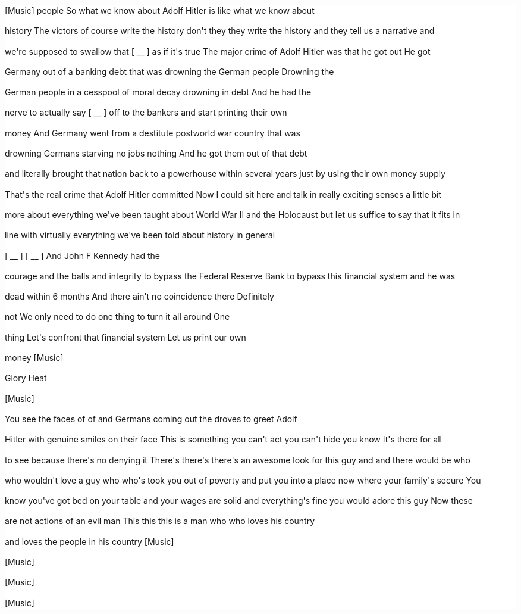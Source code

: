 [Music] people So what we know about Adolf Hitler is like what we know about

history The victors of course write the history don't they they write the history and they tell us a narrative and

we're supposed to swallow that [ __ ] as if it's true The major crime of Adolf Hitler was that he got out He got

Germany out of a banking debt that was drowning the German people Drowning the

German people in a cesspool of moral decay drowning in debt And he had the

nerve to actually say [ __ ] off to the bankers and start printing their own

money And Germany went from a destitute postworld war country that was

drowning Germans starving no jobs nothing And he got them out of that debt

and literally brought that nation back to a powerhouse within several years just by using their own money supply

That's the real crime that Adolf Hitler committed Now I could sit here and talk in really exciting senses a little bit

more about everything we've been taught about World War II and the Holocaust but let us suffice to say that it fits in

line with virtually everything we've been told about history in general

[ __ ] [ __ ] And John F Kennedy had the

courage and the balls and integrity to bypass the Federal Reserve Bank to bypass this financial system and he was

dead within 6 months And there ain't no coincidence there Definitely

not We only need to do one thing to turn it all around One

thing Let's confront that financial system Let us print our own

money [Music]

Glory Heat

[Music]

You see the faces of of and Germans coming out the droves to greet Adolf

Hitler with genuine smiles on their face This is something you can't act you can't hide you know It's there for all

to see because there's no denying it There's there's there's an awesome look for this guy and and there would be who

who wouldn't love a guy who who's took you out of poverty and put you into a place now where your family's secure You

know you've got bed on your table and your wages are solid and everything's fine you would adore this guy Now these

are not actions of an evil man This this this is a man who who loves his country

and loves the people in his country [Music]

[Music]

[Music]

[Music]